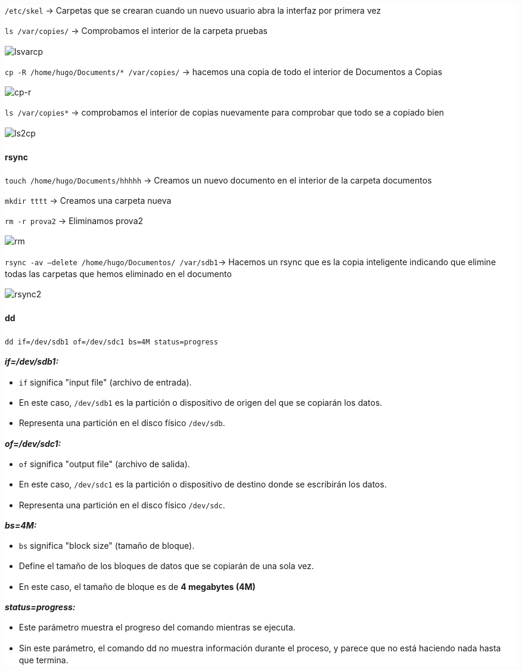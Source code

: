 ```/etc/skel``` -> Carpetas que se crearan cuando un nuevo usuario abra la interfaz por primera vez

```ls /var/copies/``` -> Comprobamos el interior de la carpeta pruebas 

![lsvarcp](Imagenes/Sprint2/3.%20lsvarcp.png)

```cp -R /home/hugo/Documents/* /var/copies/``` -> hacemos una copia de todo el interior de  Documentos a Copias

![cp-r](Imagenes/Sprint2/4.%20cp-R.png)

```ls /var/copies*``` -> comprobamos el interior de copias nuevamente para comprobar que todo se a copiado bien

![ls2cp](Imagenes/Sprint2/5.%20lsvarcp2.png)

#### rsync

```touch /home/hugo/Documents/hhhhh``` -> Creamos un nuevo documento en el interior de la carpeta documentos

```mkdir tttt``` -> Creamos una carpeta nueva

```rm -r prova2``` -> Eliminamos prova2

![rm](Imagenes/Sprint2/6.%20rsync1.png)

```rsync -av –delete /home/hugo/Documentos/ /var/sdb1```-> Hacemos un rsync que es la copia inteligente indicando que elimine todas las carpetas que hemos eliminado en el documento

![rsync2](Imagenes/Sprint2/7.%20rsync2.png)

#### dd

```dd if=/dev/sdb1 of=/dev/sdc1 bs=4M status=progress```

***if=/dev/sdb1:***

- ```if``` significa "input file" (archivo de entrada).

- En este caso, ```/dev/sdb1``` es la partición o dispositivo de origen del que se copiarán los datos.

- Representa una partición en el disco físico ```/dev/sdb```.

***of=/dev/sdc1:***

- ```of``` significa "output file" (archivo de salida).

- En este caso, ```/dev/sdc1``` es la partición o dispositivo de destino donde se escribirán los datos.

- Representa una partición en el disco físico ```/dev/sdc```.

***bs=4M:***

- ```bs``` significa "block size" (tamaño de bloque).

- Define el tamaño de los bloques de datos que se copiarán de una sola vez.

- En este caso, el tamaño de bloque es de **4 megabytes (4M)**

***status=progress:***

- Este parámetro muestra el progreso del comando mientras se ejecuta.

- Sin este parámetro, el comando dd no muestra información durante el proceso, y parece que no está haciendo nada hasta que termina.

```